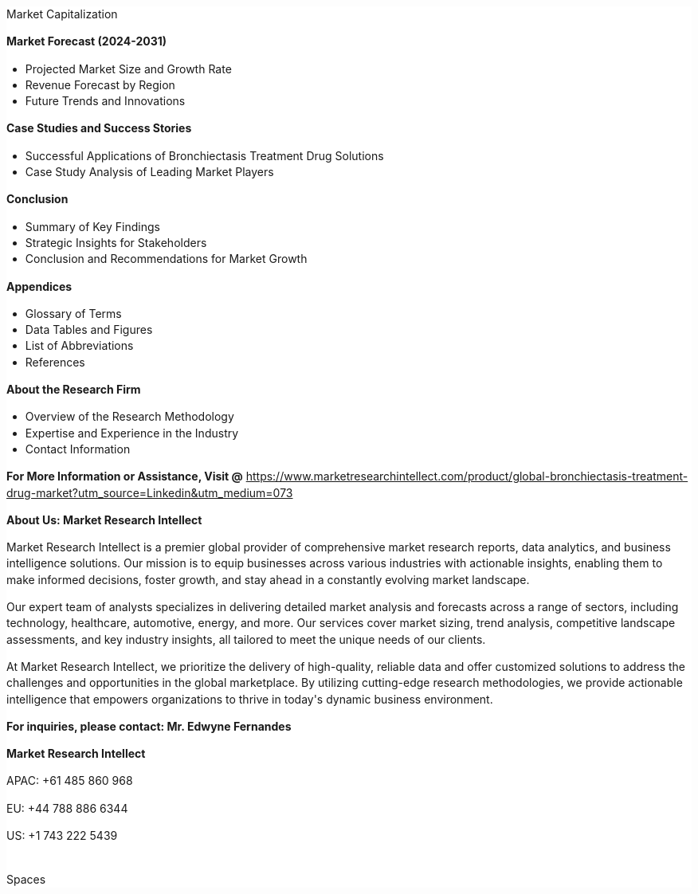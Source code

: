 Market Capitalization</li></ul><p><strong>Market Forecast (2024-2031)</strong></p><ul><li>Projected Market Size and Growth Rate</li><li>Revenue Forecast by Region</li><li>Future Trends and Innovations</li></ul><p><strong>Case Studies and Success Stories</strong></p><ul><li>Successful Applications of Bronchiectasis Treatment Drug Solutions</li><li>Case Study Analysis of Leading Market Players</li></ul><p><strong>Conclusion</strong></p><ul><li>Summary of Key Findings</li><li>Strategic Insights for Stakeholders</li><li>Conclusion and Recommendations for Market Growth</li></ul><p><strong>Appendices</strong></p><ul><li>Glossary of Terms</li><li>Data Tables and Figures</li><li>List of Abbreviations</li><li>References</li></ul><p><strong>About the Research Firm</strong></p><ul><li>Overview of the Research Methodology</li><li>Expertise and Experience in the Industry</li><li>Contact Information</li></ul></div><div class="article-main__content" data-test-id="publishing-text-block"><p><span class="font-[700]"><strong>For More Information or Assistance, Visit @</strong>&nbsp;<a href="https://www.marketresearchintellect.com/product/global-bronchiectasis-treatment-drug-market?utm_source=Linkedin&utm_medium=073">https://www.marketresearchintellect.com/product/global-bronchiectasis-treatment-drug-market?utm_source=Linkedin&utm_medium=073</a></span></p><p><strong>About Us: Market Research Intellect</strong></p><p>Market Research Intellect is a premier global provider of comprehensive market research reports, data analytics, and business intelligence solutions. Our mission is to equip businesses across various industries with actionable insights, enabling them to make informed decisions, foster growth, and stay ahead in a constantly evolving market landscape.</p><p>Our expert team of analysts specializes in delivering detailed market analysis and forecasts across a range of sectors, including technology, healthcare, automotive, energy, and more. Our services cover market sizing, trend analysis, competitive landscape assessments, and key industry insights, all tailored to meet the unique needs of our clients.</p><p>At Market Research Intellect, we prioritize the delivery of high-quality, reliable data and offer customized solutions to address the challenges and opportunities in the global marketplace. By utilizing cutting-edge research methodologies, we provide actionable intelligence that empowers organizations to thrive in today's dynamic business environment.</p><p><strong>For inquiries, please contact: Mr. Edwyne Fernandes</strong></p><p><strong>Market Research Intellect</strong></p><p>APAC: +61 485 860 968</p><p>EU: +44 788 886 6344</p><p>US: +1 743 222 5439</p></div><div class="article-main__content" data-test-id="publishing-text-block">&nbsp;</div>
Spaces
